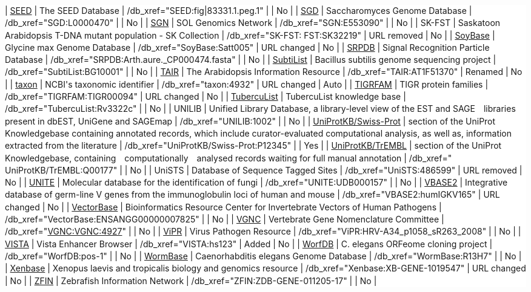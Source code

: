 |  [SEED](//www.theseed.org/)  |  The SEED Database  |  /db_xref="SEED:fig|83331.1.peg.1"  |    |  No  |
|  [SGD](//www.yeastgenome.org/)  |  Saccharomyces Genome Database  |  /db_xref="SGD:L0000470"  |    |  No  |
|  [SGN](//www.sgn.cornell.edu/)  |  SOL Genomics Network  |  /db_xref="SGN:E553090"  |    |  No  |
|  SK-FST  |  Saskatoon Arabidopsis T-DNA mutant population - SK Collection  |  /db_xref="SK-FST: FST:SK32219"  |  URL removed  |  No  |
|  [SoyBase](//soybase.org)  |  Glycine max Genome Database  |  /db_xref="SoyBase:Satt005"  |  URL changed  |  No  |
|  [SRPDB](//bio.lundberg.gu.se/dbs/SRPDB/SRPDB.html)  |  Signal Recognition Particle Database  |  /db_xref="SRPDB:Arth.aure._CP000474.fasta"  |    |  No  |
|  [SubtiList](//genolist.pasteur.fr/SubtiList/)  |  Bacillus subtilis genome sequencing project  |  /db_xref="SubtiList:BG10001"  |    |  No  |
|  [TAIR](//www.arabidopsis.org/)  |  The Arabidopsis Information Resource  |  /db_xref="TAIR:AT1F51370"  |  Renamed  |  No  |
|  [taxon](//www.ncbi.nlm.nih.gov/Taxonomy/taxonomyhome.html/)  |  NCBI's taxonomic identifier  |  /db_xref="taxon:4932"  |  URL changed  |  Auto  |
|  [TIGRFAM](//www.jcvi.org/cgi-bin/tigrfams/index.cgi)  |  TIGR protein families  |  /db_xref="TIGRFAM:TIGR00094"  |  URL changed  |  No  |
|  [TubercuList](//tuberculist.epfl.ch)  |  TubercuList knowledge base  |  /db_xref="TubercuList:Rv3322c"  |    |  No  |
|  UNILIB  |  Unified Library Database, a library-level view of the EST and SAGE　libraries present in dbEST, UniGene and SAGEmap  |  /db_xref="UNILIB:1002"  |    |  No  |
|  [UniProtKB/Swiss-Prot](//www.uniprot.org/)  |  section of the UniProt Knowledgebase containing annotated records, which include curator-evaluated computational analysis, as well as, information extracted from the literature  |  /db_xref="UniProtKB/Swiss-Prot:P12345"  |    |  Yes  |
|  [UniProtKB/TrEMBL](//www.uniprot.org/)  |  section of the UniProt Knowledgebase, containing　computationally　analysed records waiting for full manual annotation  |  /db_xref=" UniProtKB/TrEMBL:Q00177"  |    |  No  |
|  UniSTS  |  Database of Sequence Tagged Sites  |  /db_xref="UniSTS:486599"  |  URL removed  |  No  |
|  [UNITE](//unite.ut.ee/index.php)  |  Molecular database for the identification of fungi  |  /db_xref="UNITE:UDB000157"  |    |  No  |
|  [VBASE2](//www.vbase2.org/)  |  Integrative database of germ-line V genes from the immunoglobulin loci of human and mouse  |  /db_xref="VBASE2:humIGKV165"  |  URL changed  |  No  |
|  [VectorBase](//www.vectorbase.org/index.php)  |  Bioinformatics Resource Center for Invertebrate Vectors of Human Pathogens  |  /db_xref="VectorBase:ENSANGG00000007825"  |    |  No  |
|  [VGNC](//vertebrate.genenames.org)  |  Vertebrate Gene Nomenclature Committee  |  /db_xref="[VGNC:VGNC:4927](//vertebrate.genenames.org/data/gene-symbol-report/#!/vgnc_id/VGNC:4927)"  |    |  No  |
|  [ViPR](//www.viprbrc.org/brc/home.do?decorator=vipr)  |  Virus Pathogen Resource  |  /db_xref="ViPR:HRV-A34_p1058_sR263_2008"  |    |  No  |
|  [VISTA](//enhancer.lbl.gov/)  |  Vista Enhancer Browser  |  /db_xref="VISTA:hs123"  |  Added  |  No  |
|  [WorfDB](//worfdb.dfci.harvard.edu/)  |  C. elegans ORFeome cloning project  |  /db_xref="WorfDB:pos-1"  |    |  No  |
|  [WormBase](//www.wormbase.org)  |  Caenorhabditis elegans Genome Database  |  /db_xref="WormBase:R13H7"  |    |  No  |
|  [Xenbase](//www.xenbase.org/)  |  Xenopus laevis and tropicalis biology and genomics resource  |  /db_xref="Xenbase:XB-GENE-1019547"  |  URL changed  |  No  |
|  [ZFIN](//zfin.org/)  |  Zebrafish Information Network  |  /db_xref="ZFIN:ZDB-GENE-011205-17"  |    |  No  |
